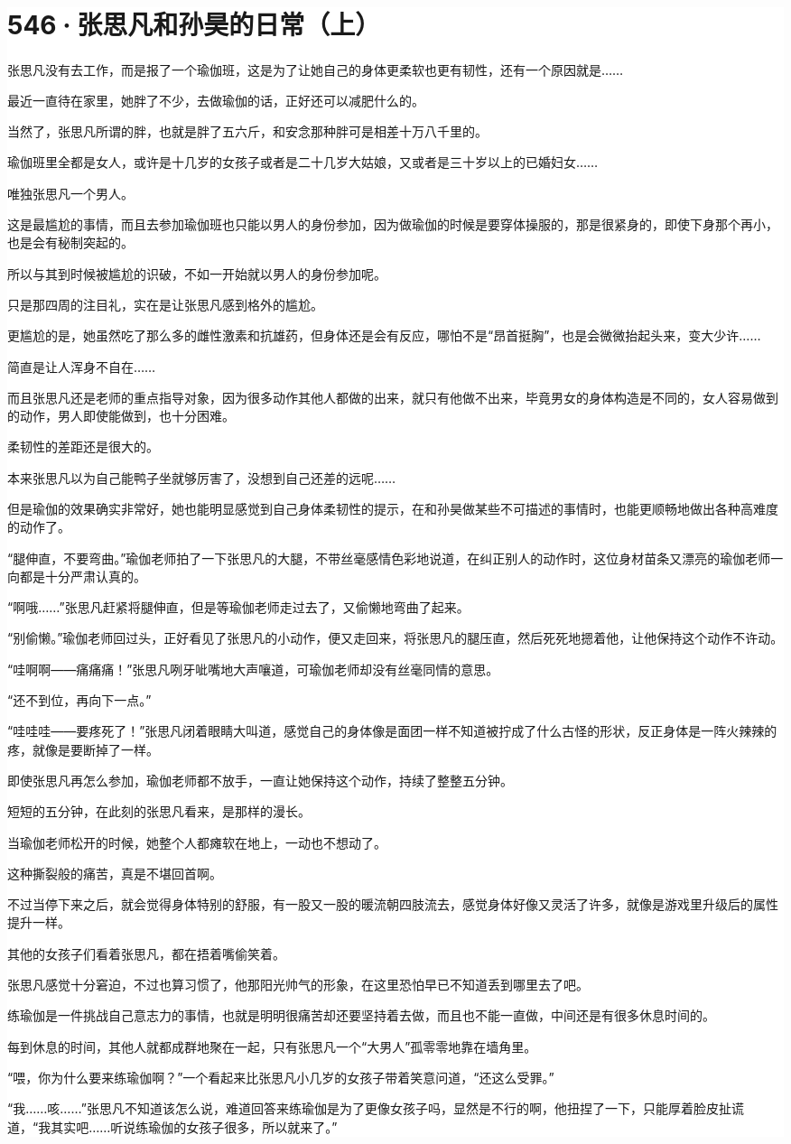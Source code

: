 # 546 · 张思凡和孙昊的日常（上）

张思凡没有去工作，而是报了一个瑜伽班，这是为了让她自己的身体更柔软也更有韧性，还有一个原因就是……

最近一直待在家里，她胖了不少，去做瑜伽的话，正好还可以减肥什么的。

当然了，张思凡所谓的胖，也就是胖了五六斤，和安念那种胖可是相差十万八千里的。

瑜伽班里全都是女人，或许是十几岁的女孩子或者是二十几岁大姑娘，又或者是三十岁以上的已婚妇女……

唯独张思凡一个男人。

这是最尴尬的事情，而且去参加瑜伽班也只能以男人的身份参加，因为做瑜伽的时候是要穿体操服的，那是很紧身的，即使下身那个再小，也是会有秘制突起的。

所以与其到时候被尴尬的识破，不如一开始就以男人的身份参加呢。

只是那四周的注目礼，实在是让张思凡感到格外的尴尬。

更尴尬的是，她虽然吃了那么多的雌性激素和抗雄药，但身体还是会有反应，哪怕不是“昂首挺胸”，也是会微微抬起头来，变大少许……

简直是让人浑身不自在……

而且张思凡还是老师的重点指导对象，因为很多动作其他人都做的出来，就只有他做不出来，毕竟男女的身体构造是不同的，女人容易做到的动作，男人即使能做到，也十分困难。

柔韧性的差距还是很大的。

本来张思凡以为自己能鸭子坐就够厉害了，没想到自己还差的远呢……

但是瑜伽的效果确实非常好，她也能明显感觉到自己身体柔韧性的提示，在和孙昊做某些不可描述的事情时，也能更顺畅地做出各种高难度的动作了。

“腿伸直，不要弯曲。”瑜伽老师拍了一下张思凡的大腿，不带丝毫感情色彩地说道，在纠正别人的动作时，这位身材苗条又漂亮的瑜伽老师一向都是十分严肃认真的。

“啊哦……”张思凡赶紧将腿伸直，但是等瑜伽老师走过去了，又偷懒地弯曲了起来。

“别偷懒。”瑜伽老师回过头，正好看见了张思凡的小动作，便又走回来，将张思凡的腿压直，然后死死地摁着他，让他保持这个动作不许动。

“哇啊啊——痛痛痛！”张思凡咧牙呲嘴地大声嚷道，可瑜伽老师却没有丝毫同情的意思。

“还不到位，再向下一点。”

“哇哇哇——要疼死了！”张思凡闭着眼睛大叫道，感觉自己的身体像是面团一样不知道被拧成了什么古怪的形状，反正身体是一阵火辣辣的疼，就像是要断掉了一样。

即使张思凡再怎么参加，瑜伽老师都不放手，一直让她保持这个动作，持续了整整五分钟。

短短的五分钟，在此刻的张思凡看来，是那样的漫长。

当瑜伽老师松开的时候，她整个人都瘫软在地上，一动也不想动了。

这种撕裂般的痛苦，真是不堪回首啊。

不过当停下来之后，就会觉得身体特别的舒服，有一股又一股的暖流朝四肢流去，感觉身体好像又灵活了许多，就像是游戏里升级后的属性提升一样。

其他的女孩子们看着张思凡，都在捂着嘴偷笑着。

张思凡感觉十分窘迫，不过也算习惯了，他那阳光帅气的形象，在这里恐怕早已不知道丢到哪里去了吧。

练瑜伽是一件挑战自己意志力的事情，也就是明明很痛苦却还要坚持着去做，而且也不能一直做，中间还是有很多休息时间的。

每到休息的时间，其他人就都成群地聚在一起，只有张思凡一个“大男人”孤零零地靠在墙角里。

“喂，你为什么要来练瑜伽啊？”一个看起来比张思凡小几岁的女孩子带着笑意问道，“还这么受罪。”

“我……咳……”张思凡不知道该怎么说，难道回答来练瑜伽是为了更像女孩子吗，显然是不行的啊，他扭捏了一下，只能厚着脸皮扯谎道，“我其实吧……听说练瑜伽的女孩子很多，所以就来了。”
